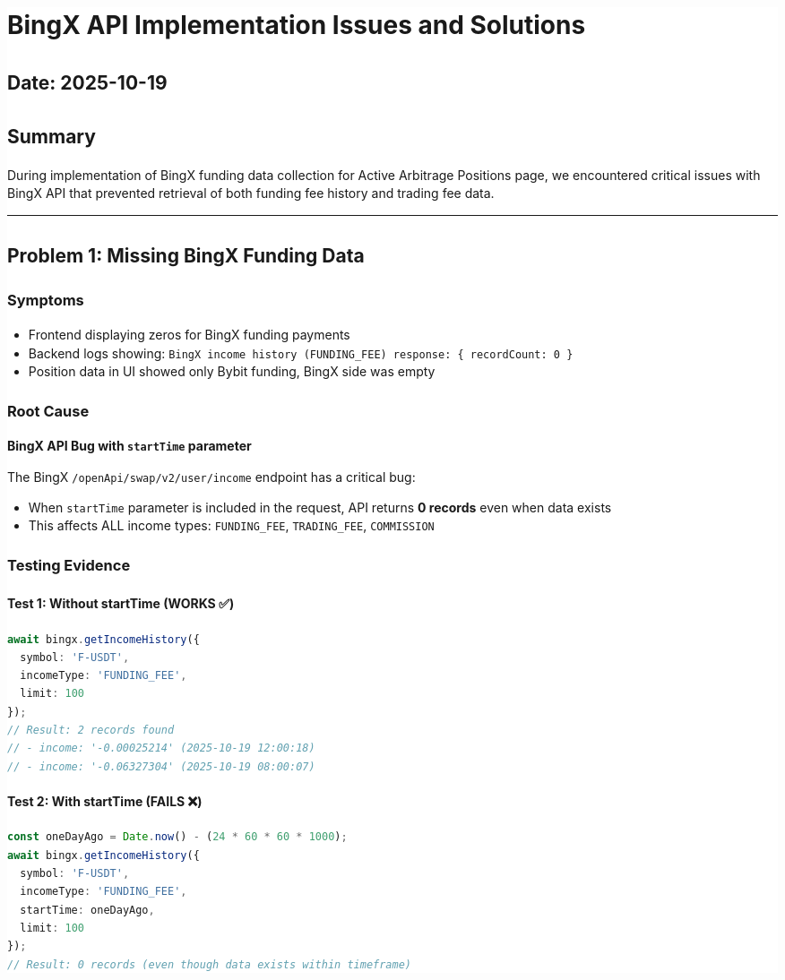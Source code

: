 # BingX API Implementation Issues and Solutions

## Date: 2025-10-19

## Summary
During implementation of BingX funding data collection for Active Arbitrage Positions page, we encountered critical issues with BingX API that prevented retrieval of both funding fee history and trading fee data.

---

## Problem 1: Missing BingX Funding Data

### Symptoms
- Frontend displaying zeros for BingX funding payments
- Backend logs showing: `BingX income history (FUNDING_FEE) response: { recordCount: 0 }`
- Position data in UI showed only Bybit funding, BingX side was empty

### Root Cause
**BingX API Bug with `startTime` parameter**

The BingX `/openApi/swap/v2/user/income` endpoint has a critical bug:
- When `startTime` parameter is included in the request, API returns **0 records** even when data exists
- This affects ALL income types: `FUNDING_FEE`, `TRADING_FEE`, `COMMISSION`

### Testing Evidence

#### Test 1: Without startTime (WORKS ✅)
```typescript
await bingx.getIncomeHistory({
  symbol: 'F-USDT',
  incomeType: 'FUNDING_FEE',
  limit: 100
});
// Result: 2 records found
// - income: '-0.00025214' (2025-10-19 12:00:18)
// - income: '-0.06327304' (2025-10-19 08:00:07)
```

#### Test 2: With startTime (FAILS ❌)
```typescript
const oneDayAgo = Date.now() - (24 * 60 * 60 * 1000);
await bingx.getIncomeHistory({
  symbol: 'F-USDT',
  incomeType: 'FUNDING_FEE',
  startTime: oneDayAgo,
  limit: 100
});
// Result: 0 records (even though data exists within timeframe)
```
